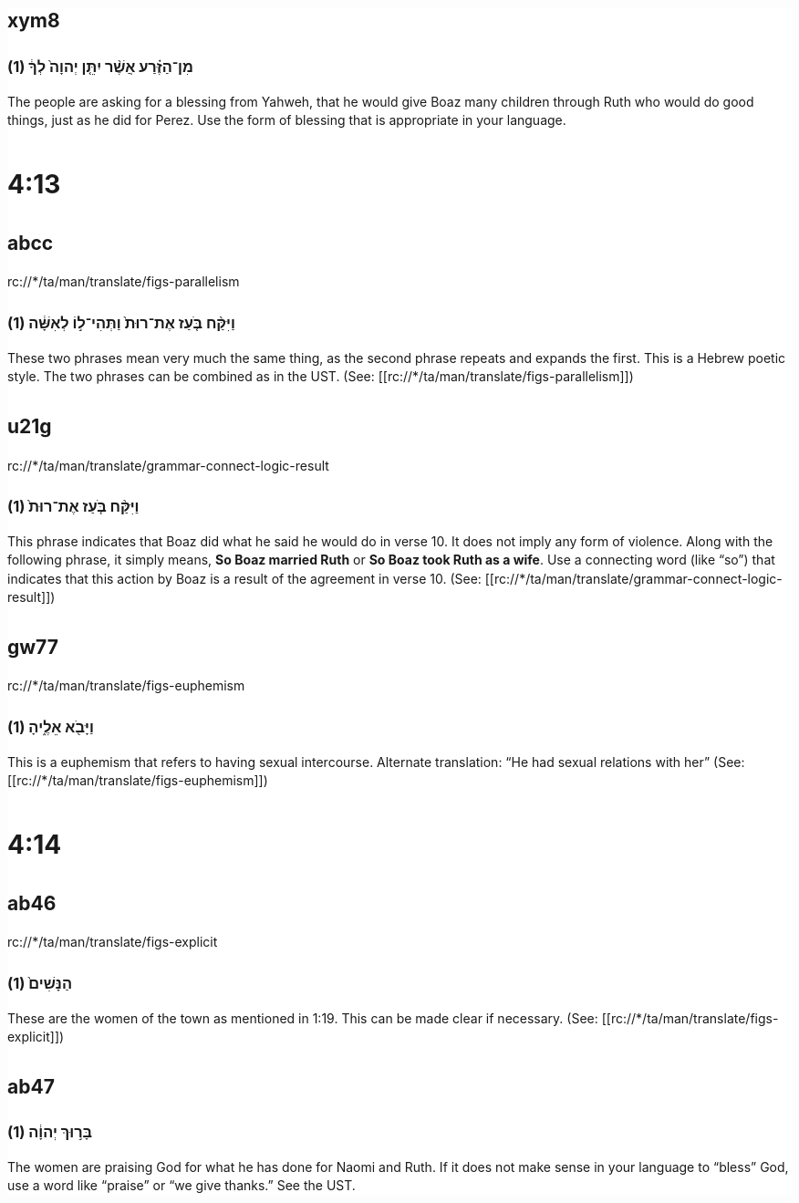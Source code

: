 ## xym8
### מִן־הַ⁠זֶּ֗רַע אֲשֶׁ֨ר יִתֵּ֤ן יְהוָה֙ לְ⁠ךָ֔ (1)
The people are asking for a blessing from Yahweh, that he would give Boaz many children through Ruth who would do good things, just as he did for Perez. Use the form of blessing that is appropriate in your language.

# 4:13
## abcc
rc://*/ta/man/translate/figs-parallelism
### וַ⁠יִּקַּ֨ח בֹּ֤עַז אֶת־רוּת֙ וַ⁠תְּהִי־ל֣⁠וֹ לְ⁠אִשָּׁ֔ה (1)
These two phrases mean very much the same thing, as the second phrase repeats and expands the first. This is a Hebrew poetic style. The two phrases can be combined as in the UST. (See: [[rc://*/ta/man/translate/figs-parallelism]])

## u21g
rc://*/ta/man/translate/grammar-connect-logic-result
### וַ⁠יִּקַּ֨ח בֹּ֤עַז אֶת־רוּת֙ (1)
This phrase indicates that Boaz did what he said he would do in verse 10. It does not imply any form of violence. Along with the following phrase, it simply means, **So Boaz married Ruth** or **So Boaz took Ruth as a wife**. Use a connecting word (like “so”) that indicates that this action by Boaz is a result of the agreement in verse 10. (See: [[rc://*/ta/man/translate/grammar-connect-logic-result]])

## gw77
rc://*/ta/man/translate/figs-euphemism
### וַ⁠יָּבֹ֖א אֵלֶ֑י⁠הָ (1)
This is a euphemism that refers to having sexual intercourse. Alternate translation: “He had sexual relations with her” (See: [[rc://*/ta/man/translate/figs-euphemism]])

# 4:14
## ab46
rc://*/ta/man/translate/figs-explicit
### הַ⁠נָּשִׁים֙ (1)
These are the women of the town as mentioned in 1:19. This can be made clear if necessary. (See: [[rc://*/ta/man/translate/figs-explicit]])

## ab47
### בָּר֣וּךְ יְהוָ֔ה (1)
The women are praising God for what he has done for Naomi and Ruth. If it does not make sense in your language to “bless” God, use a word like “praise” or “we give thanks.” See the UST.
